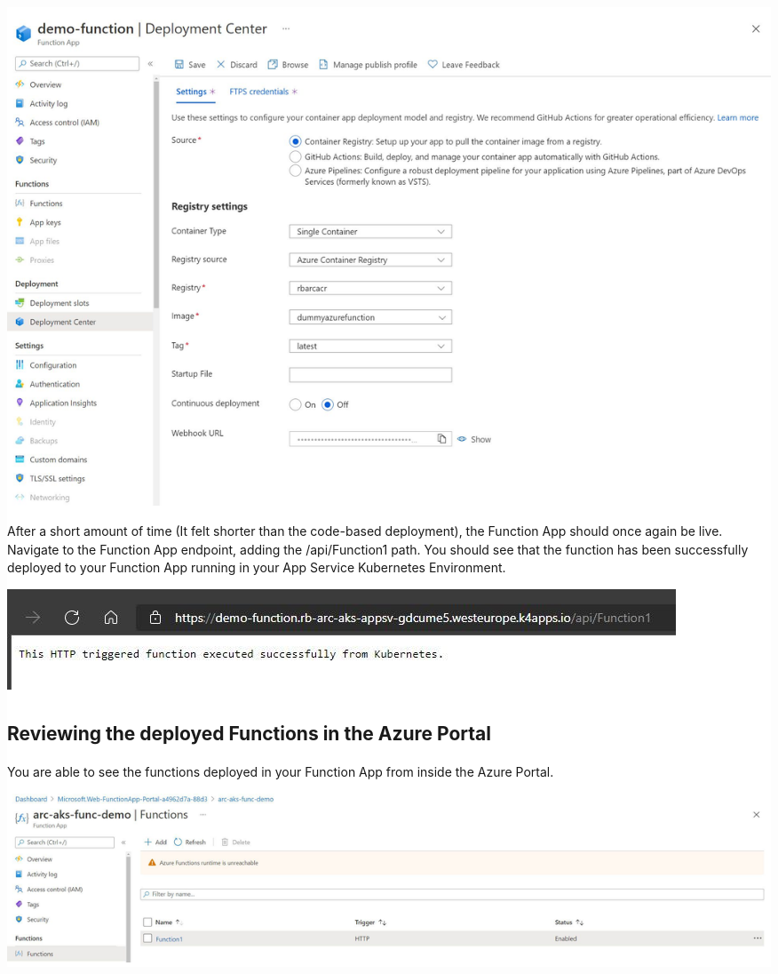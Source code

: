 ![Screenshot showing the Deployment Center configuration for an Azure Function deployed using Docker](images/azure-arc-for-apps-part-3/app-service-on-kubernetes-functions-deployment-center-docker.jpg "Screenshot showing the Deployment Center configuration for an Azure Function deployed using Docker")

After a short amount of time (It felt shorter than the code-based deployment), the Function App should once again be live. Navigate to the Function App endpoint, adding the /api/Function1 path. You should see that the function has been successfully deployed to your Function App running in your App Service Kubernetes Environment.

![Screenshot showing the successful execution of the API from our Function App that has been deployed with a Docker container](images/azure-arc-for-apps-part-3/app-service-function-docker-api-call.jpg "Screenshot showing the successful execution of the API from our Function App that has been deployed with a Docker container")


## Reviewing the deployed Functions in the Azure Portal

You are able to see the functions deployed in your Function App from inside the Azure Portal.

![Screenshot showing the list of functions deployed into the Function App](images/azure-arc-for-apps-part-3/app-service-on-kubernetes-functions-functionslist.jpg "Screenshot showing the list of functions deployed into the Function App")

